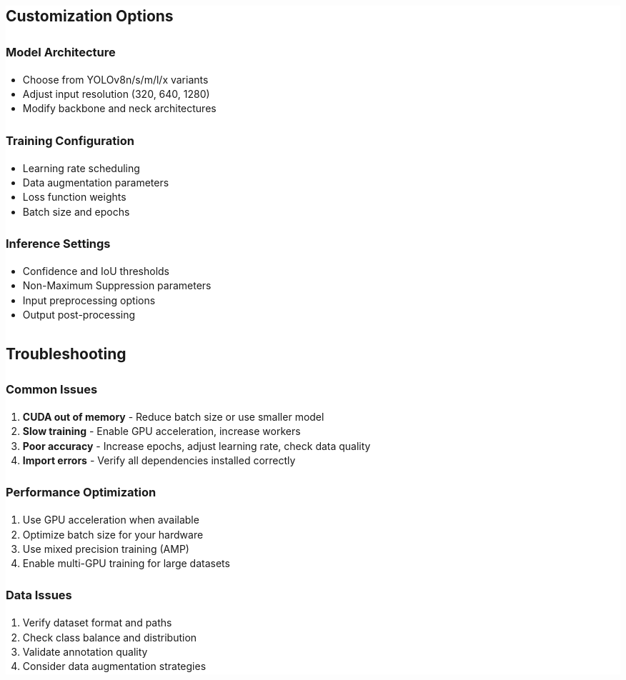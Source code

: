 ## Customization Options

### Model Architecture
- Choose from YOLOv8n/s/m/l/x variants
- Adjust input resolution (320, 640, 1280)
- Modify backbone and neck architectures

### Training Configuration  
- Learning rate scheduling
- Data augmentation parameters
- Loss function weights
- Batch size and epochs

### Inference Settings
- Confidence and IoU thresholds
- Non-Maximum Suppression parameters
- Input preprocessing options
- Output post-processing

## Troubleshooting

### Common Issues
1. **CUDA out of memory** - Reduce batch size or use smaller model
2. **Slow training** - Enable GPU acceleration, increase workers
3. **Poor accuracy** - Increase epochs, adjust learning rate, check data quality
4. **Import errors** - Verify all dependencies installed correctly

### Performance Optimization
1. Use GPU acceleration when available
2. Optimize batch size for your hardware
3. Use mixed precision training (AMP)
4. Enable multi-GPU training for large datasets

### Data Issues
1. Verify dataset format and paths
2. Check class balance and distribution
3. Validate annotation quality
4. Consider data augmentation strategies
